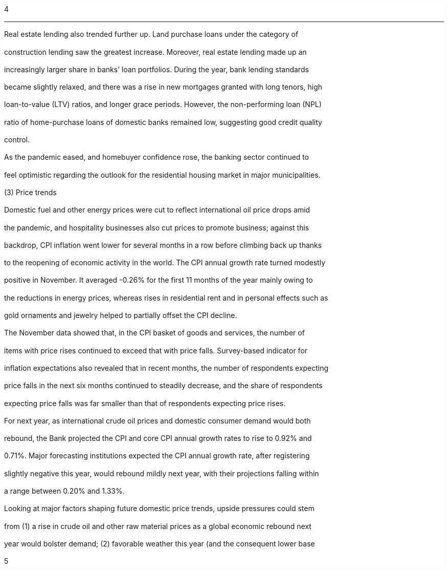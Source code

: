 4


-----

Real estate lending also trended further up. Land purchase loans under the category of

construction lending saw the greatest increase. Moreover, real estate lending made up an

increasingly larger share in banks’ loan portfolios. During the year, bank lending standards

became slightly relaxed, and there was a rise in new mortgages granted with long tenors, high

loan-to-value (LTV) ratios, and longer grace periods. However, the non-performing loan (NPL)

ratio of home-purchase loans of domestic banks remained low, suggesting good credit quality

control.

As the pandemic eased, and homebuyer confidence rose, the banking sector continued to

feel optimistic regarding the outlook for the residential housing market in major municipalities.

(3) Price trends

Domestic fuel and other energy prices were cut to reflect international oil price drops amid

the pandemic, and hospitality businesses also cut prices to promote business; against this

backdrop, CPI inflation went lower for several months in a row before climbing back up thanks

to the reopening of economic activity in the world. The CPI annual growth rate turned modestly

positive in November. It averaged -0.26% for the first 11 months of the year mainly owing to

the reductions in energy prices, whereas rises in residential rent and in personal effects such as

gold ornaments and jewelry helped to partially offset the CPI decline.

The November data showed that, in the CPI basket of goods and services, the number of

items with price rises continued to exceed that with price falls. Survey-based indicator for

inflation expectations also revealed that in recent months, the number of respondents expecting

price falls in the next six months continued to steadily decrease, and the share of respondents

expecting price falls was far smaller than that of respondents expecting price rises.

For next year, as international crude oil prices and domestic consumer demand would both

rebound, the Bank projected the CPI and core CPI annual growth rates to rise to 0.92% and

0.71%. Major forecasting institutions expected the CPI annual growth rate, after registering

slightly negative this year, would rebound mildly next year, with their projections falling within

a range between 0.20% and 1.33%.

Looking at major factors shaping future domestic price trends, upside pressures could stem

from (1) a rise in crude oil and other raw material prices as a global economic rebound next

year would bolster demand; (2) favorable weather this year (and the consequent lower base

5
